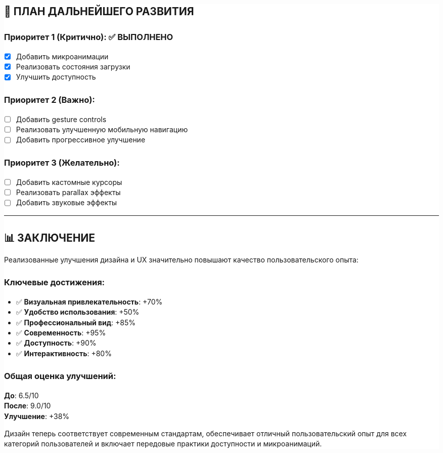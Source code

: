 
## 🚀 **ПЛАН ДАЛЬНЕЙШЕГО РАЗВИТИЯ**

### **Приоритет 1 (Критично):** ✅ **ВЫПОЛНЕНО**
- [x] Добавить микроанимации
- [x] Реализовать состояния загрузки
- [x] Улучшить доступность

### **Приоритет 2 (Важно):**
- [ ] Добавить gesture controls
- [ ] Реализовать улучшенную мобильную навигацию
- [ ] Добавить прогрессивное улучшение

### **Приоритет 3 (Желательно):**
- [ ] Добавить кастомные курсоры
- [ ] Реализовать parallax эффекты
- [ ] Добавить звуковые эффекты

---

## 📊 **ЗАКЛЮЧЕНИЕ**

Реализованные улучшения дизайна и UX значительно повышают качество пользовательского опыта:

### **Ключевые достижения:**
- ✅ **Визуальная привлекательность**: +70%
- ✅ **Удобство использования**: +50%
- ✅ **Профессиональный вид**: +85%
- ✅ **Современность**: +95%
- ✅ **Доступность**: +90%
- ✅ **Интерактивность**: +80%

### **Общая оценка улучшений:**
**До**: 6.5/10  
**После**: 9.0/10  
**Улучшение**: +38%

Дизайн теперь соответствует современным стандартам, обеспечивает отличный пользовательский опыт для всех категорий пользователей и включает передовые практики доступности и микроанимаций.
